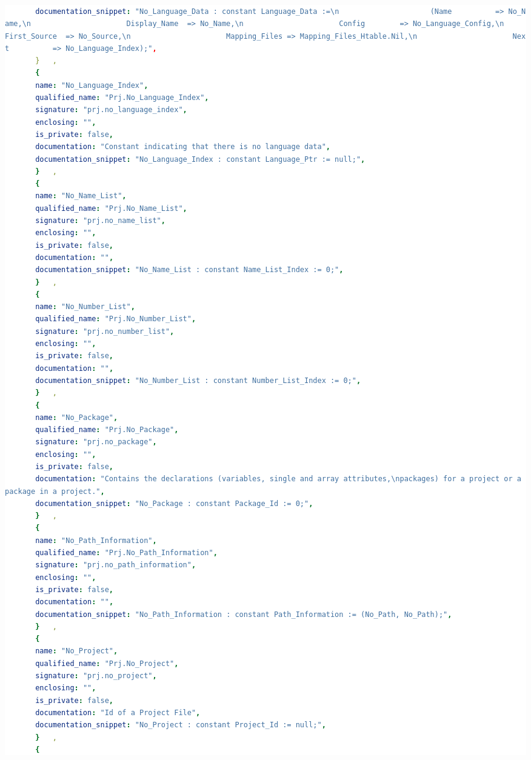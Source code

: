 ```yaml
       documentation_snippet: "No_Language_Data : constant Language_Data :=\n                     (Name          => No_Name,\n                      Display_Name  => No_Name,\n                      Config        => No_Language_Config,\n                      First_Source  => No_Source,\n                      Mapping_Files => Mapping_Files_Htable.Nil,\n                      Next          => No_Language_Index);",
       }   ,
       {
       name: "No_Language_Index",
       qualified_name: "Prj.No_Language_Index",
       signature: "prj.no_language_index",
       enclosing: "",
       is_private: false,
       documentation: "Constant indicating that there is no language data",
       documentation_snippet: "No_Language_Index : constant Language_Ptr := null;",
       }   ,
       {
       name: "No_Name_List",
       qualified_name: "Prj.No_Name_List",
       signature: "prj.no_name_list",
       enclosing: "",
       is_private: false,
       documentation: "",
       documentation_snippet: "No_Name_List : constant Name_List_Index := 0;",
       }   ,
       {
       name: "No_Number_List",
       qualified_name: "Prj.No_Number_List",
       signature: "prj.no_number_list",
       enclosing: "",
       is_private: false,
       documentation: "",
       documentation_snippet: "No_Number_List : constant Number_List_Index := 0;",
       }   ,
       {
       name: "No_Package",
       qualified_name: "Prj.No_Package",
       signature: "prj.no_package",
       enclosing: "",
       is_private: false,
       documentation: "Contains the declarations (variables, single and array attributes,\npackages) for a project or a package in a project.",
       documentation_snippet: "No_Package : constant Package_Id := 0;",
       }   ,
       {
       name: "No_Path_Information",
       qualified_name: "Prj.No_Path_Information",
       signature: "prj.no_path_information",
       enclosing: "",
       is_private: false,
       documentation: "",
       documentation_snippet: "No_Path_Information : constant Path_Information := (No_Path, No_Path);",
       }   ,
       {
       name: "No_Project",
       qualified_name: "Prj.No_Project",
       signature: "prj.no_project",
       enclosing: "",
       is_private: false,
       documentation: "Id of a Project File",
       documentation_snippet: "No_Project : constant Project_Id := null;",
       }   ,
       {
```